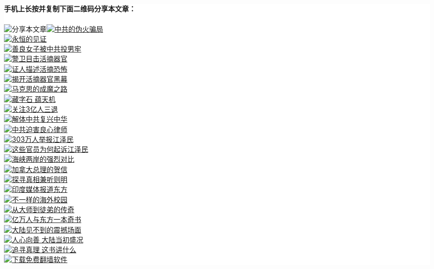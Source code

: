 <strong>手机上长按并复制下面二维码分享本文章：</strong><br><br><img src="http://d1p1.ip.zn2.us/v.php?action=qrcode&url=/gb/19/11/13/n11651763.md%231" title="分享本文章"></td><td VALIGN=TOP><a href="/gb/16/1/21/n4622075.md?dfh#1" target="_blank"><img src="https://raw.githubusercontent.com/tjvrql262/djy/master/gb/300/wei-f1.jpg" title="中共的伪火骗局"  alt="中共的伪火骗局"></a><br><a href="https://github.com/tjvrql262/www/blob/master/README.md?dfh#9" target="_blank"><img src="https://raw.githubusercontent.com/tjvrql262/djy/master/gb/300/yong-h.jpg" title="永恒的见证"  alt="永恒的见证"></a><br><a href="/gb/13/9/29/n3974789.md?dfh#1" target="_blank"><img src="https://raw.githubusercontent.com/tjvrql262/djy/master/gb/300/shang-lnz.jpg" title="善良女子被中共投男牢"  alt="善良女子被中共投男牢"></a><br><a href="/gb/16/3/16/n4663449.md?dfh#1" target="_blank"><img src="https://raw.githubusercontent.com/tjvrql262/djy/master/gb/300/huo-z3.jpg" title="警卫目击活摘器官"  alt="警卫目击活摘器官"></a><br><a href="/gb/16/8/7/n8177641.md?dfh#1" target="_blank"><img src="https://raw.githubusercontent.com/tjvrql262/djy/master/gb/300/huo-z4.jpg" title="证人描述活摘恐怖"  alt="证人描述活摘恐怖"></a><br><a href="/gb/10/4/19/n2881569.md?dfh#1" target="_blank"><img src="https://raw.githubusercontent.com/tjvrql262/djy/master/gb/300/huo-z1.jpg" title="揭开活摘器官黑幕"  alt="揭开活摘器官黑幕"></a><br><a href="/gb/10/11/7/n3077476.md?dfh#1" target="_blank"><img src="https://raw.githubusercontent.com/tjvrql262/djy/master/gb/300/ma-ks.jpg" title="马克思的成魔之路"  alt="马克思的成魔之路"></a><br><a href="/gb/14/6/9/n4173977.md?dfh#1" target="_blank"><img src="https://raw.githubusercontent.com/tjvrql262/djy/master/gb/300/chang-zs.jpg" title="藏字石 蕴天机"  alt="藏字石 蕴天机"></a><br><a href="/gb/18/5/10/n10381511.md?dfh#1" target="_blank"><img src="https://raw.githubusercontent.com/tjvrql262/djy/master/gb/300/st1.jpg" title="关注3亿人三退"  alt="关注3亿人三退"></a><br><a href="/gb/18/3/21/n10237682.md?dfh#1" target="_blank"><img src="https://raw.githubusercontent.com/tjvrql262/djy/master/gb/300/jie-t.jpg" title="解体中共复兴中华"  alt="解体中共复兴中华"></a><br><a href="/gb/9/2/9/n2422991.md?dfh#1" target="_blank"><img src="https://raw.githubusercontent.com/tjvrql262/djy/master/gb/300/gao-zs.jpg" title="中共迫害良心律师"  alt="中共迫害良心律师"></a><br><a href="/gb/18/12/9/n10900044.md?dfh#1" target="_blank"><img src="https://raw.githubusercontent.com/tjvrql262/djy/master/gb/300/sj1.jpg" title="303万人举报江泽民"  alt="303万人举报江泽民"></a><br><a href="/gb/18/8/28/n10672014.md?dfh#1" target="_blank"><img src="https://raw.githubusercontent.com/tjvrql262/djy/master/gb/300/sj2.jpg" title="这些官员为何起诉江泽民"  alt="这些官员为何起诉江泽民"></a><br><a href="/gb/8/12/18/n2367165.md?dfh#1" target="_blank"><img src="https://raw.githubusercontent.com/tjvrql262/djy/master/gb/300/liangan.jpg" title="海峡两岸的强烈对比"  alt="海峡两岸的强烈对比"></a><br><a href="/gb/15/12/10/n4593139.md?dfh#1" target="_blank"><img src="https://raw.githubusercontent.com/tjvrql262/djy/master/gb/300/jia-ndzl.jpg" title="加拿大总理的贺信"  alt="加拿大总理的贺信"></a><br><a href="/gb/11/6/17/n3289382.md?dfh#1" target="_blank"><img src="https://raw.githubusercontent.com/tjvrql262/djy/master/gb/300/xiao-wd.jpg" title="探寻真相兼听则明"  alt="探寻真相兼听则明"></a><br><a href="/gb/18/10/27/n10812623.md?dfh#1" target="_blank"><img src="https://raw.githubusercontent.com/tjvrql262/djy/master/gb/300/yindu.jpg" title="印度媒体报道东方"  alt="印度媒体报道东方"></a><br><a href="/gb/18/6/9/n10469652.md?dfh#1" target="_blank"><img src="https://raw.githubusercontent.com/tjvrql262/djy/master/gb/300/xie-j.jpg" title="不一样的海外校园"  alt="不一样的海外校园"></a><br><a href="/gb/7/4/5/n1669415.md?dfh#1" target="_blank"><img src="https://raw.githubusercontent.com/tjvrql262/djy/master/gb/300/li-up.jpg" title="从大师到徒弟的传奇"  alt="从大师到徒弟的传奇"></a><br><a href="/gb/17/5/26/n9191512.md?dfh#1" target="_blank"><img src="https://raw.githubusercontent.com/tjvrql262/djy/master/gb/300/zfl2.jpg" title="亿万人与东方一本奇书"  alt="亿万人与东方一本奇书"></a><br><a href="/gb/13/11/27/n4020290.md?dfh#1" target="_blank"><img src="https://raw.githubusercontent.com/tjvrql262/djy/master/gb/300/zhen-h.jpg" title="大陆见不到的震撼场面"  alt="大陆见不到的震撼场面"></a><br><a href="/gb/15/7/17/n4482910.md?dfh#1" target="_blank"><img src="https://raw.githubusercontent.com/tjvrql262/djy/master/gb/300/dalu-sk.jpg" title="人心向善 大陆当初盛况"  alt="人心向善 大陆当初盛况"></a><br><a href="/gb/19/1/5/n10955468.md?dfh#1" target="_blank"><img src="https://raw.githubusercontent.com/tjvrql262/djy/master/gb/300/zfl1.jpg" title="追寻真理 这书讲什么"  alt="追寻真理 这书讲什么"></a><br><a href="https://github.com/bannedbook/fanqiang/wiki" target="_blank"><img src="https://raw.githubusercontent.com/tjvrql262/djy/master/gb/300/fq1.jpg" title="下载免费翻墙软件"  alt="下载免费翻墙软件"></a><br></td></tr></table>